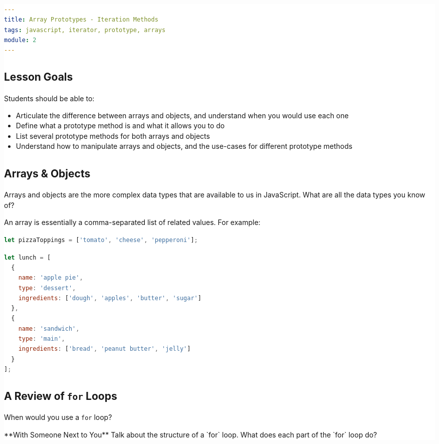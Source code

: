 ```yaml
---
title: Array Prototypes - Iteration Methods
tags: javascript, iterator, prototype, arrays
module: 2
---
```


## Lesson Goals

Students should be able to:

* Articulate the difference between arrays and objects, and understand when you would use each one
* Define what a prototype method is and what it allows you to do
* List several prototype methods for both arrays and objects
* Understand how to manipulate arrays and objects, and the use-cases for different prototype methods

## Arrays & Objects

Arrays and objects are the more complex data types that are available to us in JavaScript. What are all the data types you know of?



An array is essentially a comma-separated list of related values. For example:

```js
let pizzaToppings = ['tomato', 'cheese', 'pepperoni'];
```

```js
let lunch = [
  {
    name: 'apple pie',
    type: 'dessert',
    ingredients: ['dough', 'apples', 'butter', 'sugar']
  },
  {
    name: 'sandwich',
    type: 'main',
    ingredients: ['bread', 'peanut butter', 'jelly']
  }
];
```




## A Review of `for` Loops

When would you use a `for` loop?

<section class="call-to-action">
**With Someone Next to You**
Talk about the structure of a `for` loop. What does each part of the `for` loop do?
